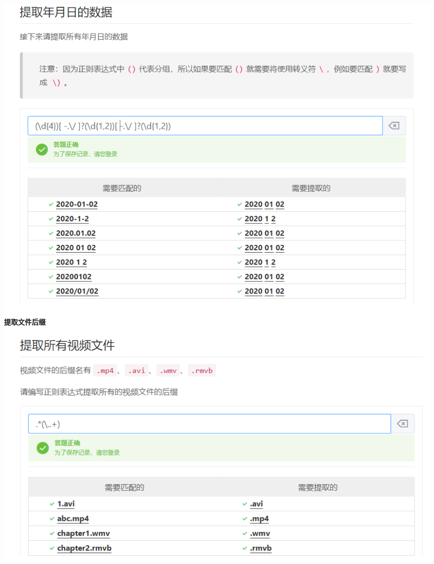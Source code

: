 ![image-20230227152741193](.\images\image-20230227152741193.png)

#### 提取文件后缀

![image-20230227151650342](.\images\image-20230227151650342.png)
